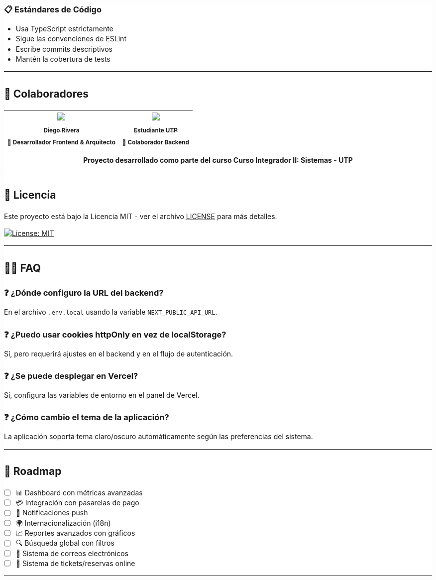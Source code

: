 ### 📋 Estándares de Código

- Usa TypeScript estrictamente
- Sigue las convenciones de ESLint
- Escribe commits descriptivos
- Mantén la cobertura de tests

---

## 👥 Colaboradores

<div align="center">

| [<img src="https://github.com/dariverap.png" width="100px;"><br><sub><b>Diego Rivera</b></sub>](https://github.com/dariverap)<br><sub>🚀 Desarrollador Frontend & Arquitecto</sub> | [<img src="https://github.com/utp-student.png" width="100px;"><br><sub><b>Estudiante UTP</b></sub>](https://github.com/utp-student)<br><sub>🤝 Colaborador Backend</sub> |
|:---:|:---:|

**Proyecto desarrollado como parte del curso Curso Integrador II: Sistemas - UTP**

</div>

---

## 📄 Licencia

Este proyecto está bajo la Licencia MIT - ver el archivo [LICENSE](LICENSE) para más detalles.

[![License: MIT](https://img.shields.io/badge/License-MIT-yellow.svg)](https://opensource.org/licenses/MIT)

---

## 🙋‍♂️ FAQ

### ❓ ¿Dónde configuro la URL del backend?
En el archivo `.env.local` usando la variable `NEXT_PUBLIC_API_URL`.

### ❓ ¿Puedo usar cookies httpOnly en vez de localStorage?
Sí, pero requerirá ajustes en el backend y en el flujo de autenticación.

### ❓ ¿Se puede desplegar en Vercel?
Sí, configura las variables de entorno en el panel de Vercel.

### ❓ ¿Cómo cambio el tema de la aplicación?
La aplicación soporta tema claro/oscuro automáticamente según las preferencias del sistema.

---

## 🚀 Roadmap

- [ ] 📊 Dashboard con métricas avanzadas
- [ ] 💳 Integración con pasarelas de pago
- [ ] 📱 Notificaciones push
- [ ] 🌍 Internacionalización (i18n)
- [ ] 📈 Reportes avanzados con gráficos
- [ ] 🔍 Búsqueda global con filtros
- [ ] 📧 Sistema de correos electrónicos
- [ ] 🎫 Sistema de tickets/reservas online

---